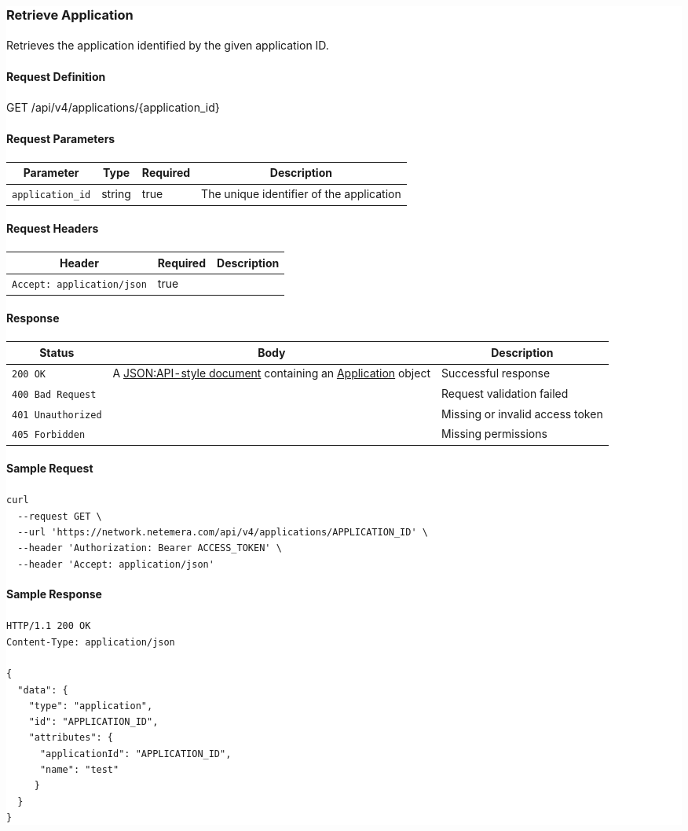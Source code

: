 ### Retrieve Application

Retrieves the application identified by the given application ID.

#### Request Definition

GET /api/v4/applications/{application_id}

#### Request Parameters

Parameter|Type|Required|Description
---|---|---|---
`application_id`|string|true|The unique identifier of the application

#### Request Headers

Header|Required|Description
---|---|---
`Accept: application/json`|true|

#### Response

Status|Body|Description
---|---|---
`200 OK`|A [JSON:API-style document](https://jsonapi.org/format/#document-structure) containing an [Application](#application) object|Successful response
`400 Bad Request`||Request validation failed
`401 Unauthorized`||Missing or invalid access token
`405 Forbidden`||Missing permissions

#### Sample Request

```shell
curl
  --request GET \
  --url 'https://network.netemera.com/api/v4/applications/APPLICATION_ID' \
  --header 'Authorization: Bearer ACCESS_TOKEN' \
  --header 'Accept: application/json'
```

#### Sample Response

```http
HTTP/1.1 200 OK
Content-Type: application/json

{
  "data": {
    "type": "application",
    "id": "APPLICATION_ID",
    "attributes": {
      "applicationId": "APPLICATION_ID",
      "name": "test"
     }
  }
}
```
